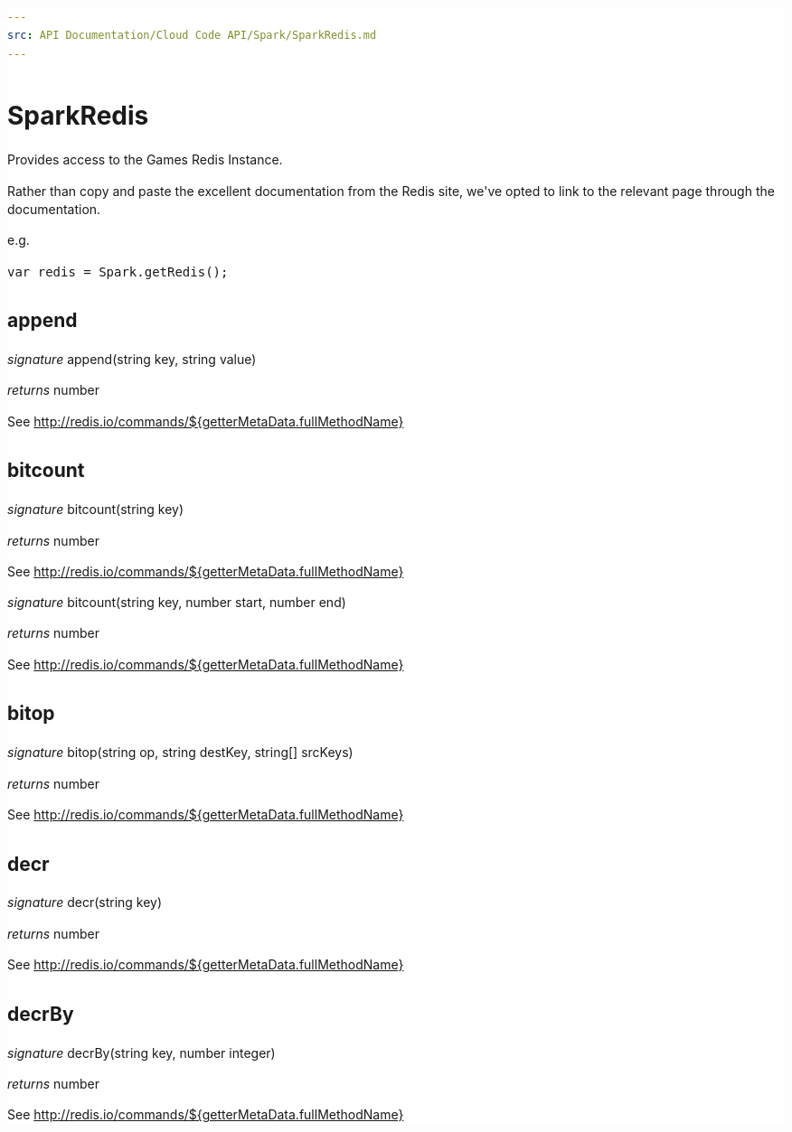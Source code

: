 ```yaml
---
src: API Documentation/Cloud Code API/Spark/SparkRedis.md
---
```


# SparkRedis

Provides access to the Games Redis Instance.

Rather than copy and paste the excellent documentation from the Redis site, we've opted to link to the relevant page through the documentation.

e.g.

<pre rel="highlighter" code-brush="js" contenteditable="false">var redis = Spark.getRedis();</pre>


## append
_signature_ append(string key, string value)</p>
_returns_ number</p>
See <a href="http://redis.io/commands/${getterMetaData.fullMethodName}">http://redis.io/commands/${getterMetaData.fullMethodName}</a>

## bitcount
_signature_ bitcount(string key)</p>
_returns_ number</p>
See <a href="http://redis.io/commands/${getterMetaData.fullMethodName}">http://redis.io/commands/${getterMetaData.fullMethodName}</a>


_signature_ bitcount(string key, number start, number end)</p>
_returns_ number</p>
See <a href="http://redis.io/commands/${getterMetaData.fullMethodName}">http://redis.io/commands/${getterMetaData.fullMethodName}</a>

## bitop
_signature_ bitop(string op, string destKey, string[] srcKeys)</p>
_returns_ number</p>
See <a href="http://redis.io/commands/${getterMetaData.fullMethodName}">http://redis.io/commands/${getterMetaData.fullMethodName}</a>

## decr
_signature_ decr(string key)</p>
_returns_ number</p>
See <a href="http://redis.io/commands/${getterMetaData.fullMethodName}">http://redis.io/commands/${getterMetaData.fullMethodName}</a>

## decrBy
_signature_ decrBy(string key, number integer)</p>
_returns_ number</p>
See <a href="http://redis.io/commands/${getterMetaData.fullMethodName}">http://redis.io/commands/${getterMetaData.fullMethodName}</a>
